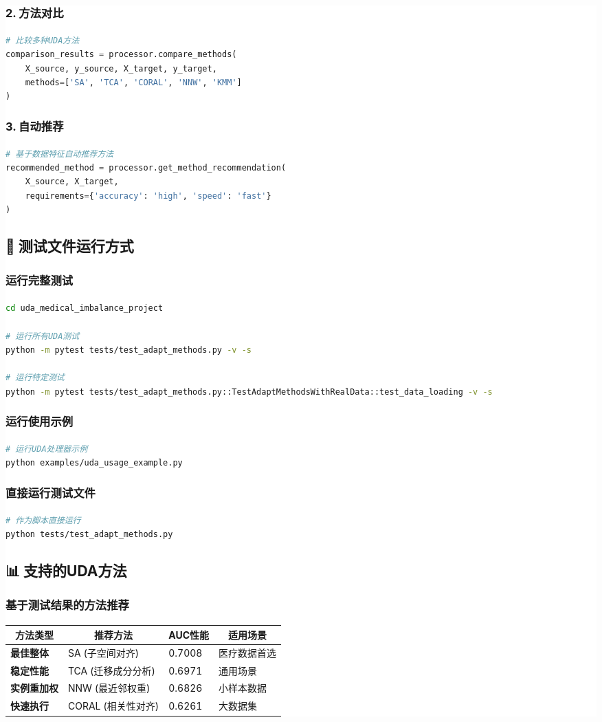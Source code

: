 ### 2. 方法对比

```python
# 比较多种UDA方法
comparison_results = processor.compare_methods(
    X_source, y_source, X_target, y_target,
    methods=['SA', 'TCA', 'CORAL', 'NNW', 'KMM']
)
```

### 3. 自动推荐

```python
# 基于数据特征自动推荐方法
recommended_method = processor.get_method_recommendation(
    X_source, X_target,
    requirements={'accuracy': 'high', 'speed': 'fast'}
)
```

## 🧪 测试文件运行方式

### 运行完整测试

```bash
cd uda_medical_imbalance_project

# 运行所有UDA测试
python -m pytest tests/test_adapt_methods.py -v -s

# 运行特定测试
python -m pytest tests/test_adapt_methods.py::TestAdaptMethodsWithRealData::test_data_loading -v -s
```

### 运行使用示例

```bash
# 运行UDA处理器示例
python examples/uda_usage_example.py
```

### 直接运行测试文件

```bash
# 作为脚本直接运行
python tests/test_adapt_methods.py
```

## 📊 支持的UDA方法

### 基于测试结果的方法推荐

| 方法类型 | 推荐方法 | AUC性能 | 适用场景 |
|---------|---------|---------|----------|
| **最佳整体** | SA (子空间对齐) | 0.7008 | 医疗数据首选 |
| **稳定性能** | TCA (迁移成分分析) | 0.6971 | 通用场景 |
| **实例重加权** | NNW (最近邻权重) | 0.6826 | 小样本数据 |
| **快速执行** | CORAL (相关性对齐) | 0.6261 | 大数据集 |
